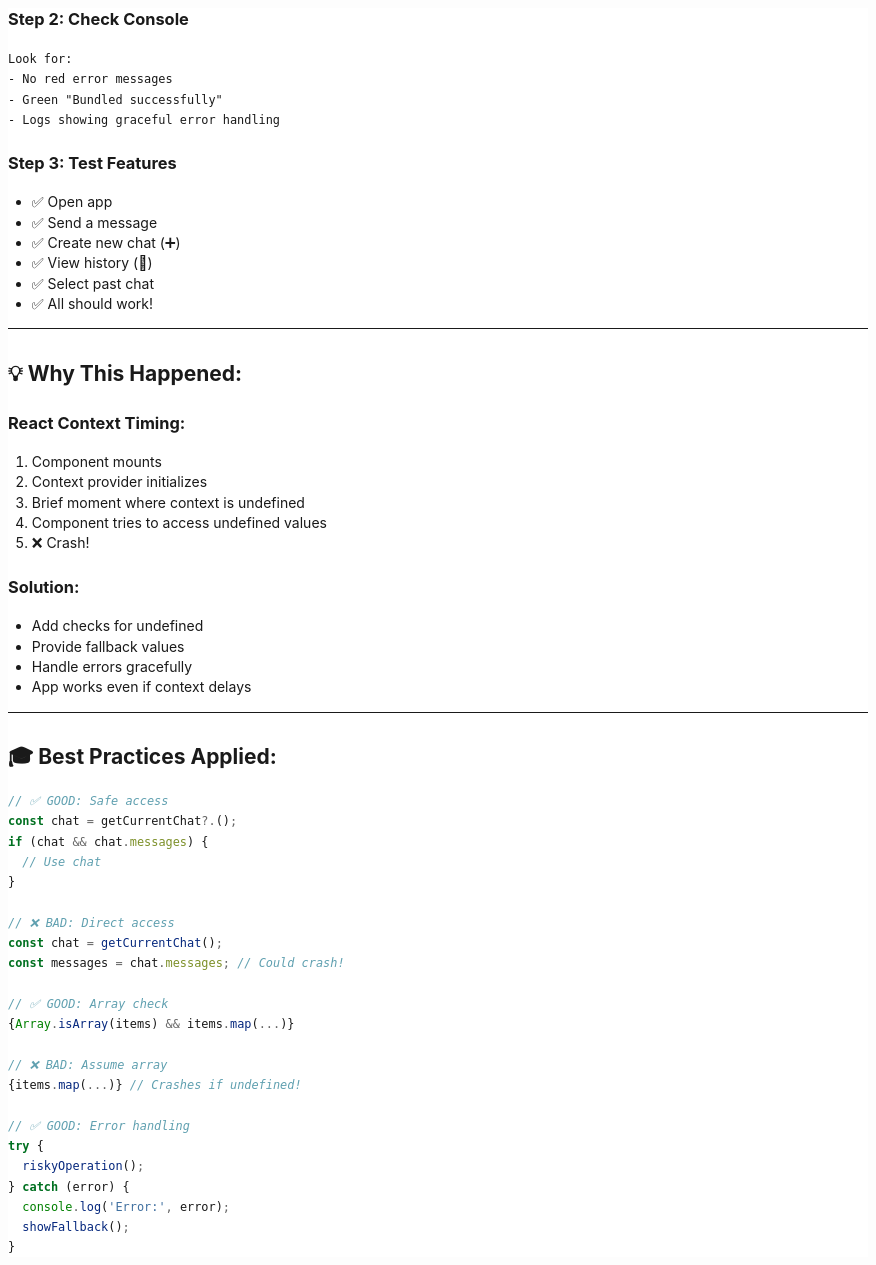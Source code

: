 ### **Step 2: Check Console**
```
Look for:
- No red error messages
- Green "Bundled successfully"
- Logs showing graceful error handling
```

### **Step 3: Test Features**
- ✅ Open app
- ✅ Send a message
- ✅ Create new chat (➕)
- ✅ View history (📜)
- ✅ Select past chat
- ✅ All should work!

---

## 💡 **Why This Happened:**

### **React Context Timing:**
1. Component mounts
2. Context provider initializes
3. Brief moment where context is undefined
4. Component tries to access undefined values
5. ❌ Crash!

### **Solution:**
- Add checks for undefined
- Provide fallback values
- Handle errors gracefully
- App works even if context delays

---

## 🎓 **Best Practices Applied:**

```javascript
// ✅ GOOD: Safe access
const chat = getCurrentChat?.();
if (chat && chat.messages) {
  // Use chat
}

// ❌ BAD: Direct access
const chat = getCurrentChat();
const messages = chat.messages; // Could crash!

// ✅ GOOD: Array check
{Array.isArray(items) && items.map(...)}

// ❌ BAD: Assume array
{items.map(...)} // Crashes if undefined!

// ✅ GOOD: Error handling
try {
  riskyOperation();
} catch (error) {
  console.log('Error:', error);
  showFallback();
}

```